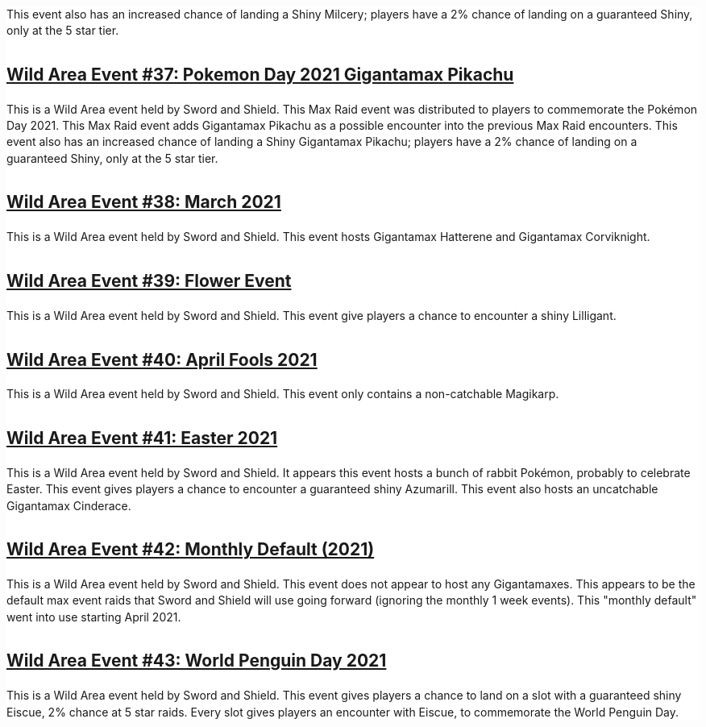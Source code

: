This event also has an increased chance of landing a Shiny Milcery; players have a 2% chance of landing on a guaranteed Shiny, only at the 5 star tier. 

## [Wild Area Event #37: Pokemon Day 2021 Gigantamax Pikachu](https://projectpokemon.org/home/files/file/4428-wild-area-event-37-pok%C3%A9mon-day-2021-gigantamax-pikachu/)
This is a Wild Area event held by Sword and Shield. This Max Raid event was distributed to players to commemorate the Pokémon Day 2021.
This Max Raid event adds Gigantamax Pikachu as a possible encounter into the previous Max Raid encounters.
This event also has an increased chance of landing a Shiny Gigantamax Pikachu; players have a 2% chance of landing on a guaranteed Shiny, only at the 5 star tier. 

## [Wild Area Event #38: March 2021](https://projectpokemon.org/home/files/file/4430-wild-area-event-38-march-2021/)
This is a Wild Area event held by Sword and Shield. This event hosts Gigantamax Hatterene and Gigantamax Corviknight.

## [Wild Area Event #39: Flower Event](https://projectpokemon.org/home/files/file/4440-wild-area-event-39-flower-event/)
This is a Wild Area event held by Sword and Shield. This event give players a chance to encounter a shiny Lilligant. 

## [Wild Area Event #40: April Fools 2021](https://projectpokemon.org/home/files/file/4445-wild-area-event-40-april-fools-2021/)
This is a Wild Area event held by Sword and Shield. This event only contains a non-catchable Magikarp. 

## [Wild Area Event #41: Easter 2021](https://projectpokemon.org/home/files/file/4446-wild-area-event-41-april-2021/)
This is a Wild Area event held by Sword and Shield. It appears this event hosts a bunch of rabbit Pokémon, probably to celebrate Easter.
This event gives players a chance to encounter a guaranteed shiny Azumarill. This event also hosts an uncatchable Gigantamax Cinderace. 

## [Wild Area Event #42: Monthly Default (2021)](https://projectpokemon.org/home/files/file/4450-wild-area-event-42-monthly-default-2021/)
This is a Wild Area event held by Sword and Shield. This event does not appear to host any Gigantamaxes. 
This appears to be the default max event raids that Sword and Shield will use going forward (ignoring the monthly 1 week events).
This "monthly default"  went into use starting April 2021. 

## [Wild Area Event #43: World Penguin Day 2021](https://projectpokemon.org/home/files/file/4464-wild-area-event-43-world-penguin-day-2021/)
This is a Wild Area event held by Sword and Shield. This event gives players a chance to land on a slot with a guaranteed shiny Eiscue, 2% chance at 5 star raids.
Every slot gives players an encounter with Eiscue, to commemorate the World Penguin Day.
